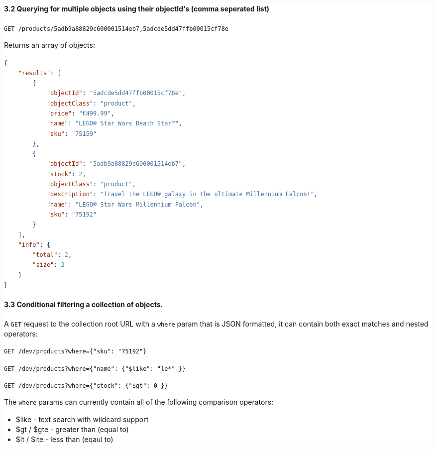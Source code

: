 #### 3.2 Querying for multiple objects using their objectId's (comma seperated list)

```http
GET /products/5adb9a88829c600001514eb7,5adcde5dd47ffb00015cf78e
```

Returns an array of objects:

```json
{
    "results": [
        {
            "objectId": "5adcde5dd47ffb00015cf78e",
            "objectClass": "product",
            "price": "€499.99",
            "name": "LEGO® Star Wars Death Star™",
            "sku": "75159"
        },
        {
            "objectId": "5adb9a88829c600001514eb7",
            "stock": 2,
            "objectClass": "product",
            "description": "Travel the LEGO® galaxy in the ultimate Millennium Falcon!",
            "name": "LEGO® Star Wars Millennium Falcon",
            "sku": "75192"
        }
    ],
    "info": {
        "total": 2,
        "size": 2
    }
}
```

#### 3.3 Conditional filtering a collection of objects.

A `GET` request to the collection root URL with a `where` param that is JSON formatted, it can contain both exact matches and nested operators:

```http
GET /dev/products?where={"sku": "75192"}
```

```http
GET /dev/products?where={"name": {"$like": "le*" }}
```

```http
GET /dev/products?where={"stock": {"$gt": 0 }}
```

The `where` params can currently contain all of the following comparison operators:

- $like - text search with wildcard support
- $gt / $gte - greater than (equal to)
- $lt / $lte - less than (eqaul to)
